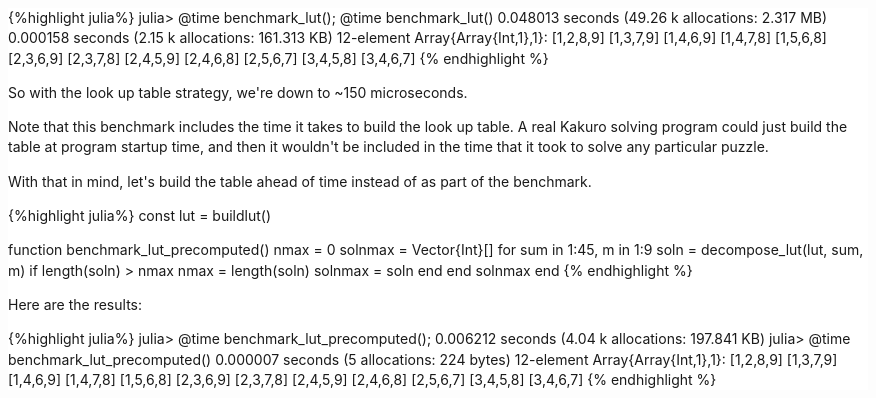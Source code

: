 {%highlight julia%}
julia> @time benchmark_lut(); @time benchmark_lut()
  0.048013 seconds (49.26 k allocations: 2.317 MB)
  0.000158 seconds (2.15 k allocations: 161.313 KB)
12-element Array{Array{Int,1},1}:
 [1,2,8,9]
 [1,3,7,9]
 [1,4,6,9]
 [1,4,7,8]
 [1,5,6,8]
 [2,3,6,9]
 [2,3,7,8]
 [2,4,5,9]
 [2,4,6,8]
 [2,5,6,7]
 [3,4,5,8]
 [3,4,6,7]
{% endhighlight %}

So with the look up table strategy, we're down to ~150 microseconds.

Note that this benchmark includes the time it takes to build the look up table. A real Kakuro solving program could just build the table at program startup time, and then it wouldn't be included in the time that it took to solve any particular puzzle.

With that in mind, let's build the table ahead of time instead of as part of the benchmark.

{%highlight julia%}
const lut = buildlut()

function benchmark_lut_precomputed()
  nmax = 0
  solnmax = Vector{Int}[]
  for sum in 1:45, m in 1:9
    soln = decompose_lut(lut, sum, m)
    if length(soln) > nmax
      nmax = length(soln)
      solnmax = soln
    end
  end
  solnmax
end
{% endhighlight %}

Here are the results:

{%highlight julia%}
julia> @time benchmark_lut_precomputed();
  0.006212 seconds (4.04 k allocations: 197.841 KB)
julia> @time benchmark_lut_precomputed()
  0.000007 seconds (5 allocations: 224 bytes)
12-element Array{Array{Int,1},1}:
 [1,2,8,9]
 [1,3,7,9]
 [1,4,6,9]
 [1,4,7,8]
 [1,5,6,8]
 [2,3,6,9]
 [2,3,7,8]
 [2,4,5,9]
 [2,4,6,8]
 [2,5,6,7]
 [3,4,5,8]
 [3,4,6,7]
{% endhighlight %}
